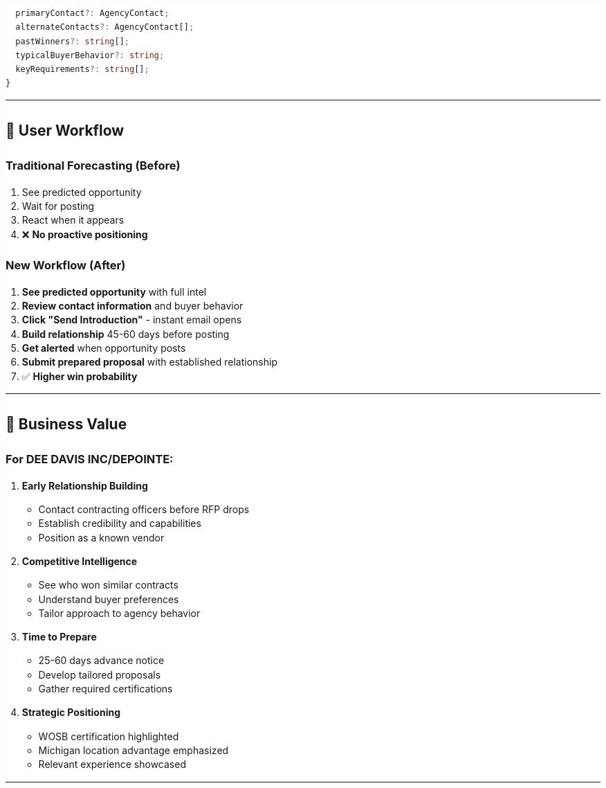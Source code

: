 ```typescript
  primaryContact?: AgencyContact;
  alternateContacts?: AgencyContact[];
  pastWinners?: string[];
  typicalBuyerBehavior?: string;
  keyRequirements?: string[];
}
```

---

## 🚀 User Workflow

### Traditional Forecasting (Before)

1. See predicted opportunity
2. Wait for posting
3. React when it appears
4. ❌ **No proactive positioning**

### New Workflow (After)

1. **See predicted opportunity** with full intel
2. **Review contact information** and buyer behavior
3. **Click "Send Introduction"** - instant email opens
4. **Build relationship** 45-60 days before posting
5. **Get alerted** when opportunity posts
6. **Submit prepared proposal** with established relationship
7. ✅ **Higher win probability**

---

## 💼 Business Value

### For DEE DAVIS INC/DEPOINTE:

1. **Early Relationship Building**
   - Contact contracting officers before RFP drops
   - Establish credibility and capabilities
   - Position as a known vendor

2. **Competitive Intelligence**
   - See who won similar contracts
   - Understand buyer preferences
   - Tailor approach to agency behavior

3. **Time to Prepare**
   - 25-60 days advance notice
   - Develop tailored proposals
   - Gather required certifications

4. **Strategic Positioning**
   - WOSB certification highlighted
   - Michigan location advantage emphasized
   - Relevant experience showcased

---